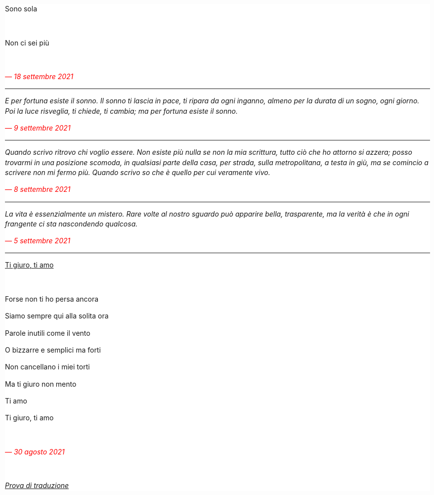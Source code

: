 Sono sola

&nbsp;

Non ci sei più

&nbsp;

<span style="color:red">*— 18 settembre 2021*</span>

---

*E per fortuna esiste il sonno. Il sonno ti lascia in pace, ti ripara da ogni inganno, almeno per la durata di un sogno, ogni giorno. Poi la luce risveglia, ti chiede, ti cambia; ma per fortuna esiste il sonno.*

<span style="color:red">*— 9 settembre 2021*</span>

---

*Quando scrivo ritrovo chi voglio essere. Non esiste più nulla se non la mia scrittura, tutto ciò che ho attorno si azzera; posso trovarmi in una posizione scomoda, in qualsiasi parte della casa, per strada, sulla metropolitana, a testa in giù, ma se comincio a scrivere non mi fermo più. Quando scrivo so che è quello per cui veramente vivo.*

<span style="color:red">*— 8 settembre 2021*</span>

---

*La vita è essenzialmente un mistero. Rare volte al nostro sguardo può apparire bella, trasparente, ma la verità è che in ogni frangente ci sta nascondendo qualcosa.*

<span style="color:red">*— 5 settembre 2021*</span>

---

<span style="text-decoration:underline">Ti giuro, ti amo</span>

&nbsp;

Forse non ti ho persa ancora

Siamo sempre qui alla solita ora

Parole inutili come il vento

O bizzarre e semplici ma forti

Non cancellano i miei torti

Ma ti giuro non mento

Ti amo

Ti giuro, ti amo

&nbsp;

<span style="color:red">*— 30 agosto 2021*</span>

&nbsp;

<span style="text-decoration:underline">*Prova di traduzione*</span>
